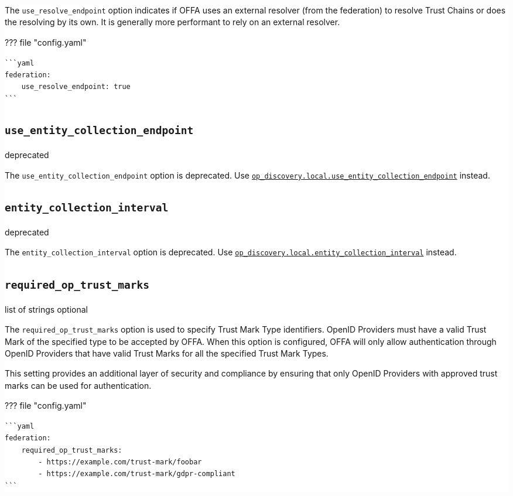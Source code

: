 The `use_resolve_endpoint` option indicates if OFFA uses an external 
resolver (from the federation) to resolve Trust Chains or does the resolving 
by its own.
It is generally more performant to rely on an external resolver.

??? file "config.yaml"

    ```yaml
    federation:
        use_resolve_endpoint: true
    ```


## `use_entity_collection_endpoint`
<span class="badge badge-red">deprecated</span>

The `use_entity_collection_endpoint` option is deprecated.
Use [`op_discovery.local.use_entity_collection_endpoint`](op_discovery.md#use_entity_collection_endpoint) 
instead.

## `entity_collection_interval`
<span class="badge badge-red">deprecated</span>

The `entity_collection_interval` option is deprecated.
Use [`op_discovery.local.entity_collection_interval`](op_discovery.md#entity_collection_interval) 
instead.

## `required_op_trust_marks`
<span class="badge badge-purple" title="Value Type">list of strings</span>
<span class="badge badge-green" title="If this option is required or optional">optional</span>

The `required_op_trust_marks` option is used to specify Trust Mark Type identifiers.
OpenID Providers must have a valid Trust Mark of the specified type to be accepted by OFFA.
When this option is configured, OFFA will only allow authentication through OpenID Providers that have valid Trust 
Marks for all the specified Trust Mark Types.

This setting provides an additional layer of security and compliance by ensuring that only OpenID Providers with approved trust marks can be used for authentication.

??? file "config.yaml"

    ```yaml
    federation:
        required_op_trust_marks:
            - https://example.com/trust-mark/foobar
            - https://example.com/trust-mark/gdpr-compliant
    ```


